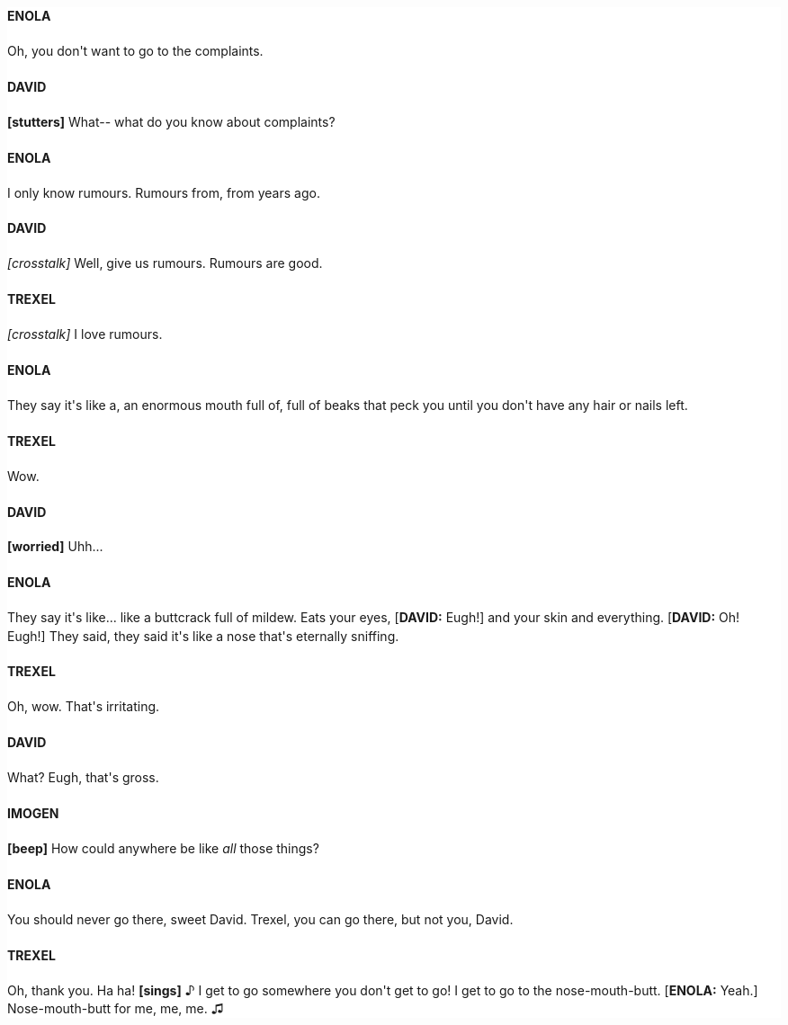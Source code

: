 #### ENOLA

Oh, you don't want to go to the complaints.

#### DAVID

__[stutters]__ What-- what do you know about complaints?

#### ENOLA

I only know rumours. Rumours from, from years ago.

#### DAVID

_[crosstalk]_ Well, give us rumours. Rumours are good.

#### TREXEL

_[crosstalk]_ I love rumours.

#### ENOLA

They say it's like a, an enormous mouth full of, full of beaks that peck you until you don't have any hair or nails left.

#### TREXEL

Wow.

#### DAVID

__[worried]__ Uhh...

#### ENOLA

They say it's like... like a buttcrack full of mildew. Eats your eyes, [__DAVID:__ Eugh!] and your skin and everything. [__DAVID:__ Oh! Eugh!] They said, they said it's like a nose that's eternally sniffing.

#### TREXEL

Oh, wow. That's irritating.

#### DAVID

What? Eugh, that's gross.

#### IMOGEN

__[beep]__ How could anywhere be like *all* those things?

#### ENOLA

You should never go there, sweet David. Trexel, you can go there, but not you, David.

#### TREXEL

Oh, thank you. Ha ha! __[sings]__ ♪ I get to go somewhere you don't get to go! I get to go to the nose-mouth-butt. [__ENOLA:__ Yeah.] Nose-mouth-butt for me, me, me. ♫
